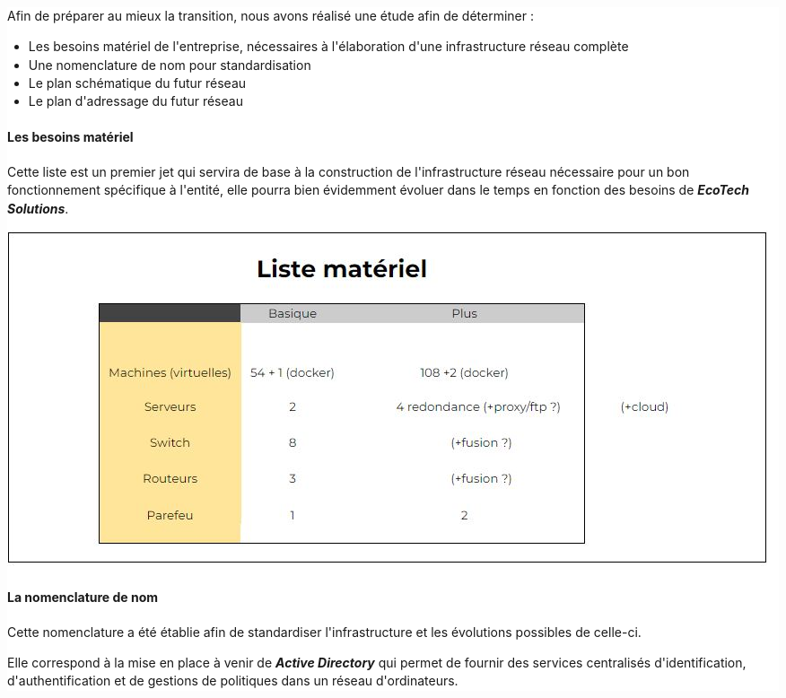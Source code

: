 Afin de préparer au mieux la transition, nous avons réalisé une étude afin de déterminer :
* Les besoins matériel de l'entreprise, nécessaires à l'élaboration d'une infrastructure réseau complète
* Une nomenclature de nom pour standardisation
* Le plan schématique du futur réseau
* Le plan d'adressage du futur réseau

#### Les besoins matériel

Cette liste est un premier jet qui servira de base à la construction de l'infrastructure réseau nécessaire pour un bon fonctionnement spécifique à l'entité, elle pourra bien évidemment évoluer dans le temps en fonction des besoins de **_EcoTech Solutions_**.

![Materiel_EcoTech](/ressource/S09/Listing_Materiel.JPG)

#### La nomenclature de nom

Cette nomenclature a été établie afin de standardiser l'infrastructure et les évolutions possibles de celle-ci.

Elle correspond à la mise en place à venir de **_Active Directory_** qui permet de fournir des services centralisés d'identification, d'authentification et de gestions de politiques dans un réseau d'ordinateurs.
